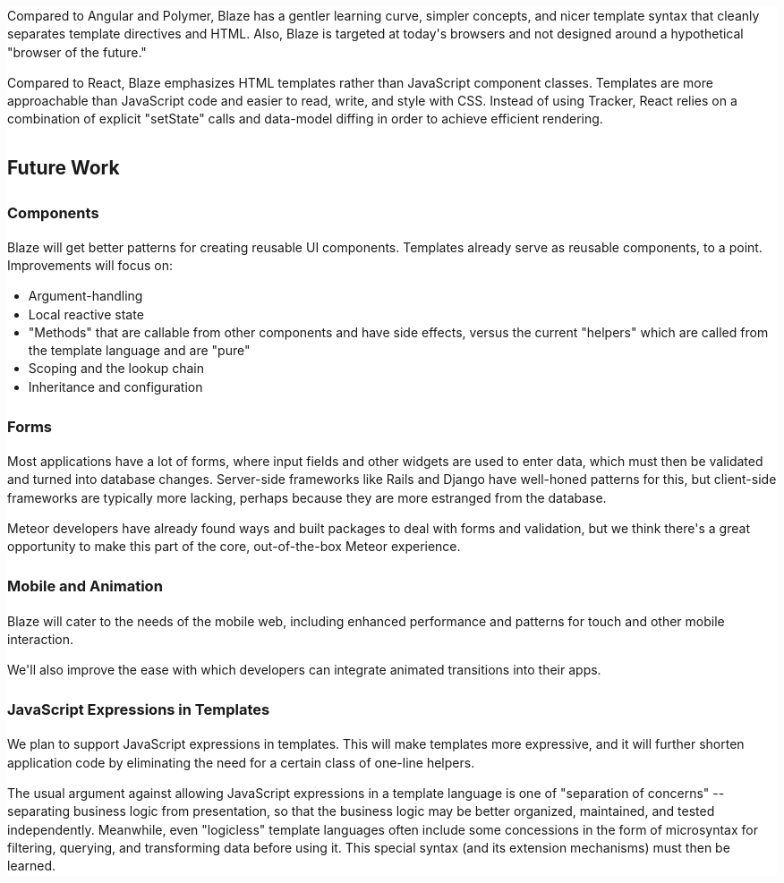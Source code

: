 Compared to Angular and Polymer, Blaze has a gentler learning curve, simpler concepts, and nicer template syntax that cleanly separates template directives and HTML. Also, Blaze is targeted at today's browsers and not designed around a hypothetical "browser of the future."

Compared to React, Blaze emphasizes HTML templates rather than JavaScript component classes. Templates are more approachable than JavaScript code and easier to read, write, and style with CSS. Instead of using Tracker, React relies on a combination of explicit "setState" calls and data-model diffing in order to achieve efficient rendering.

## Future Work

### Components

Blaze will get better patterns for creating reusable UI components. Templates already serve as reusable components, to a point. Improvements will focus on:

* Argument-handling
* Local reactive state
* "Methods" that are callable from other components and have side effects, versus the current "helpers" which are called from the template language and are "pure"
* Scoping and the lookup chain
* Inheritance and configuration

### Forms

Most applications have a lot of forms, where input fields and other widgets are used to enter data, which must then be validated and turned into database changes. Server-side frameworks like Rails and Django have well-honed patterns for this, but client-side frameworks are typically more lacking, perhaps because they are more estranged from the database.

Meteor developers have already found ways and built packages to deal with forms and validation, but we think there's a great opportunity to make this part of the core, out-of-the-box Meteor experience.

### Mobile and Animation

Blaze will cater to the needs of the mobile web, including enhanced performance and patterns for touch and other mobile interaction.

We'll also improve the ease with which developers can integrate animated transitions into their apps.

### JavaScript Expressions in Templates

We plan to support JavaScript expressions in templates. This will make templates more expressive, and it will further shorten application code by eliminating the need for a certain class of one-line helpers.

The usual argument against allowing JavaScript expressions in a template language is one of "separation of concerns" -- separating business logic from presentation, so that the business logic may be better organized, maintained, and tested independently. Meanwhile, even "logicless" template languages often include some concessions in the form of microsyntax for filtering, querying, and transforming data before using it. This special syntax (and its extension mechanisms)
must then be learned.
